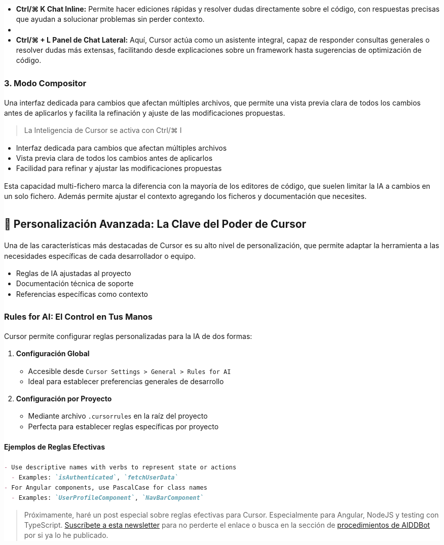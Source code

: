 - **Ctrl/⌘ K Chat Inline:** Permite hacer ediciones rápidas y resolver dudas directamente sobre el código, con respuestas precisas que ayudan a solucionar problemas sin perder contexto.
-
- **Ctrl/⌘ + L Panel de Chat Lateral:** Aquí, Cursor actúa como un asistente integral, capaz de responder consultas generales o resolver dudas más extensas, facilitando desde explicaciones sobre un framework hasta sugerencias de optimización de código.

### 3. Modo Compositor

Una interfaz dedicada para cambios que afectan múltiples archivos, que permite una vista previa clara de todos los cambios antes de aplicarlos y facilita la refinación y ajuste de las modificaciones propuestas.

> La Inteligencia de Cursor se activa con Ctrl/⌘ I

- Interfaz dedicada para cambios que afectan múltiples archivos
- Vista previa clara de todos los cambios antes de aplicarlos
- Facilidad para refinar y ajustar las modificaciones propuestas

Esta capacidad multi-fichero marca la diferencia con la mayoría de los editores de código, que suelen limitar la IA a cambios en un solo fichero. Además permite ajustar el contexto agregando los ficheros y documentación que necesites.

## 🔑 Personalización Avanzada: La Clave del Poder de Cursor

Una de las características más destacadas de Cursor es su alto nivel de personalización, que permite adaptar la herramienta a las necesidades específicas de cada desarrollador o equipo.

- Reglas de IA ajustadas al proyecto
- Documentación técnica de soporte
- Referencias específicas como contexto

### Rules for AI: El Control en Tus Manos

Cursor permite configurar reglas personalizadas para la IA de dos formas:

1. **Configuración Global**

   - Accesible desde `Cursor Settings > General > Rules for AI`
   - Ideal para establecer preferencias generales de desarrollo

2. **Configuración por Proyecto**
   - Mediante archivo `.cursorrules` en la raíz del proyecto
   - Perfecta para establecer reglas específicas por proyecto

#### Ejemplos de Reglas Efectivas

```markdown
- Use descriptive names with verbs to represent state or actions
  - Examples: `isAuthenticated`, `fetchUserData`
- For Angular components, use PascalCase for class names
  - Examples: `UserProfileComponent`, `NavBarComponent`
```

> Próximamente, haré un post especial sobre reglas efectivas para Cursor. Especialmente para Angular, NodeJS y testing con TypeScript. [Suscríbete a esta newsletter](https://es.aiddbot.com/newsletter) para no perderte el enlace o busca en la sección de [procedimientos de AIDDBot](https://es.aiddbot.com/series/procedimientos) por si ya lo he publicado.
